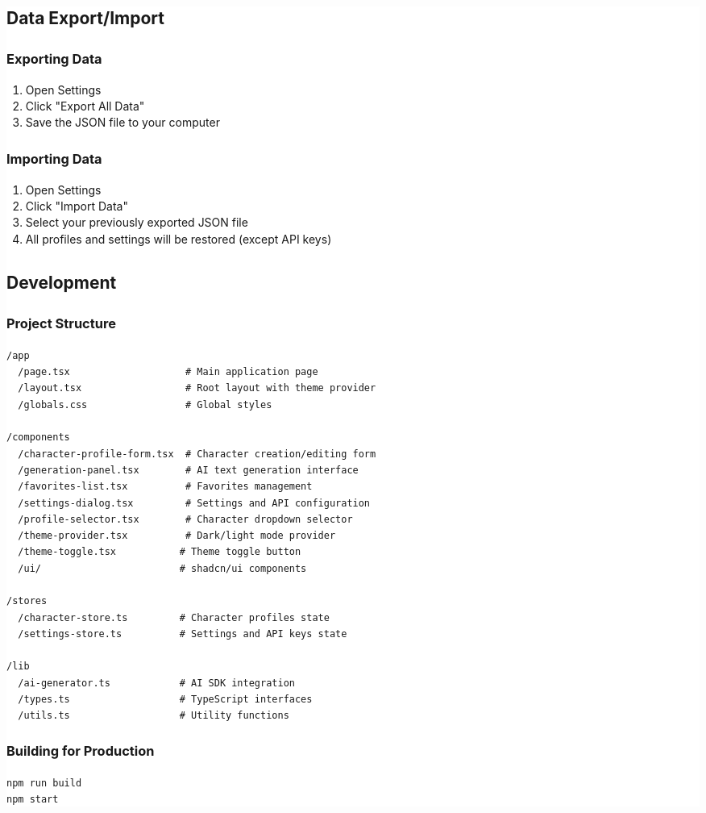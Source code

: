 ## Data Export/Import

### Exporting Data
1. Open Settings
2. Click "Export All Data"
3. Save the JSON file to your computer

### Importing Data
1. Open Settings
2. Click "Import Data"
3. Select your previously exported JSON file
4. All profiles and settings will be restored (except API keys)

## Development

### Project Structure

```
/app
  /page.tsx                    # Main application page
  /layout.tsx                  # Root layout with theme provider
  /globals.css                 # Global styles

/components
  /character-profile-form.tsx  # Character creation/editing form
  /generation-panel.tsx        # AI text generation interface
  /favorites-list.tsx          # Favorites management
  /settings-dialog.tsx         # Settings and API configuration
  /profile-selector.tsx        # Character dropdown selector
  /theme-provider.tsx          # Dark/light mode provider
  /theme-toggle.tsx           # Theme toggle button
  /ui/                        # shadcn/ui components

/stores
  /character-store.ts         # Character profiles state
  /settings-store.ts          # Settings and API keys state

/lib
  /ai-generator.ts            # AI SDK integration
  /types.ts                   # TypeScript interfaces
  /utils.ts                   # Utility functions
```

### Building for Production

```bash
npm run build
npm start
```

